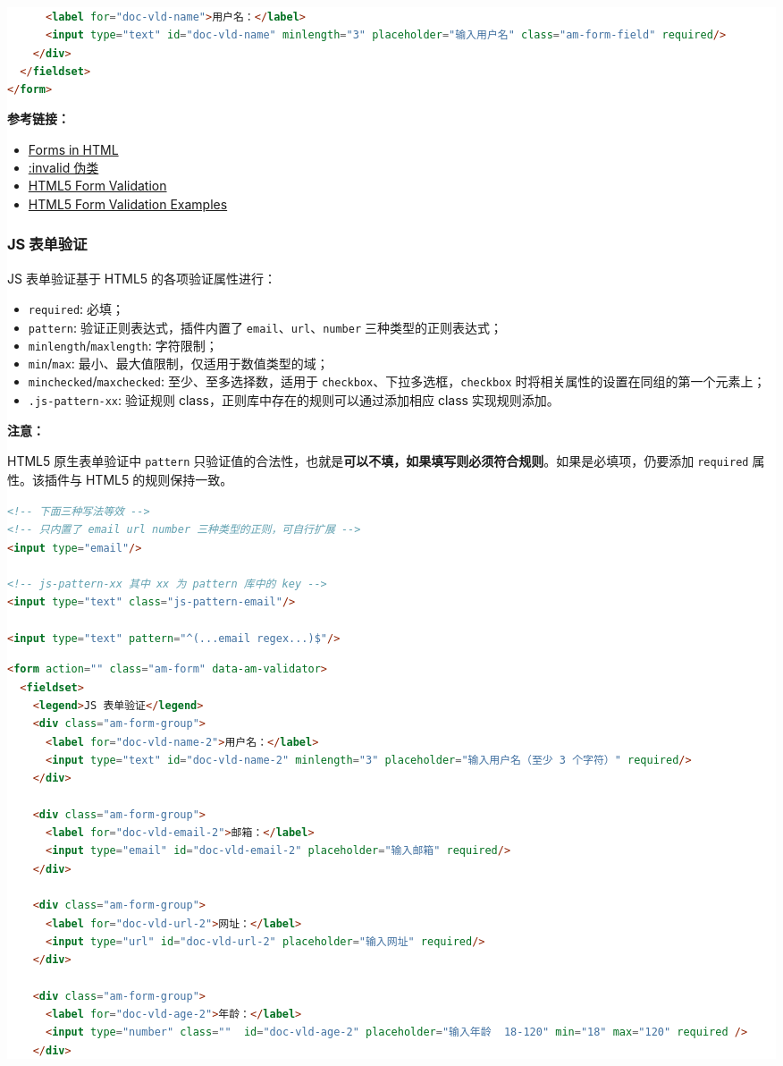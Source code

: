 ```html
      <label for="doc-vld-name">用户名：</label>
      <input type="text" id="doc-vld-name" minlength="3" placeholder="输入用户名" class="am-form-field" required/>
    </div>
  </fieldset>
</form>
```

**参考链接：**

- [Forms in HTML](https://developer.mozilla.org/en-US/docs/Web/Guide/HTML/Forms_in_HTML)
- [:invalid 伪类](https://developer.mozilla.org/en-US/docs/Web/CSS/:invalid)
- [HTML5 Form Validation](http://www.sitepoint.com/html5-form-validation/)
- [HTML5 Form Validation Examples](http://www.the-art-of-web.com/html/html5-form-validation/)

### JS 表单验证

JS 表单验证基于 HTML5 的各项验证属性进行：

- `required`: 必填；
- `pattern`: 验证正则表达式，插件内置了 `email`、`url`、`number` 三种类型的正则表达式；
- `minlength`/`maxlength`: 字符限制；
- `min`/`max`: 最小、最大值限制，仅适用于数值类型的域；
- `minchecked`/`maxchecked`: 至少、至多选择数，适用于 `checkbox`、下拉多选框，`checkbox` 时将相关属性的设置在同组的第一个元素上；
- `.js-pattern-xx`: 验证规则 class，正则库中存在的规则可以通过添加相应 class 实现规则添加。

**注意：**

HTML5 原生表单验证中 `pattern` 只验证值的合法性，也就是**可以不填，如果填写则必须符合规则**。如果是必填项，仍要添加 `required` 属性。该插件与 HTML5 的规则保持一致。

```html
<!-- 下面三种写法等效 -->
<!-- 只内置了 email url number 三种类型的正则，可自行扩展 -->
<input type="email"/>

<!-- js-pattern-xx 其中 xx 为 pattern 库中的 key -->
<input type="text" class="js-pattern-email"/>

<input type="text" pattern="^(...email regex...)$"/>
```

`````html
<form action="" class="am-form" data-am-validator>
  <fieldset>
    <legend>JS 表单验证</legend>
    <div class="am-form-group">
      <label for="doc-vld-name-2">用户名：</label>
      <input type="text" id="doc-vld-name-2" minlength="3" placeholder="输入用户名（至少 3 个字符）" required/>
    </div>

    <div class="am-form-group">
      <label for="doc-vld-email-2">邮箱：</label>
      <input type="email" id="doc-vld-email-2" placeholder="输入邮箱" required/>
    </div>

    <div class="am-form-group">
      <label for="doc-vld-url-2">网址：</label>
      <input type="url" id="doc-vld-url-2" placeholder="输入网址" required/>
    </div>

    <div class="am-form-group">
      <label for="doc-vld-age-2">年龄：</label>
      <input type="number" class=""  id="doc-vld-age-2" placeholder="输入年龄  18-120" min="18" max="120" required />
    </div>

`````